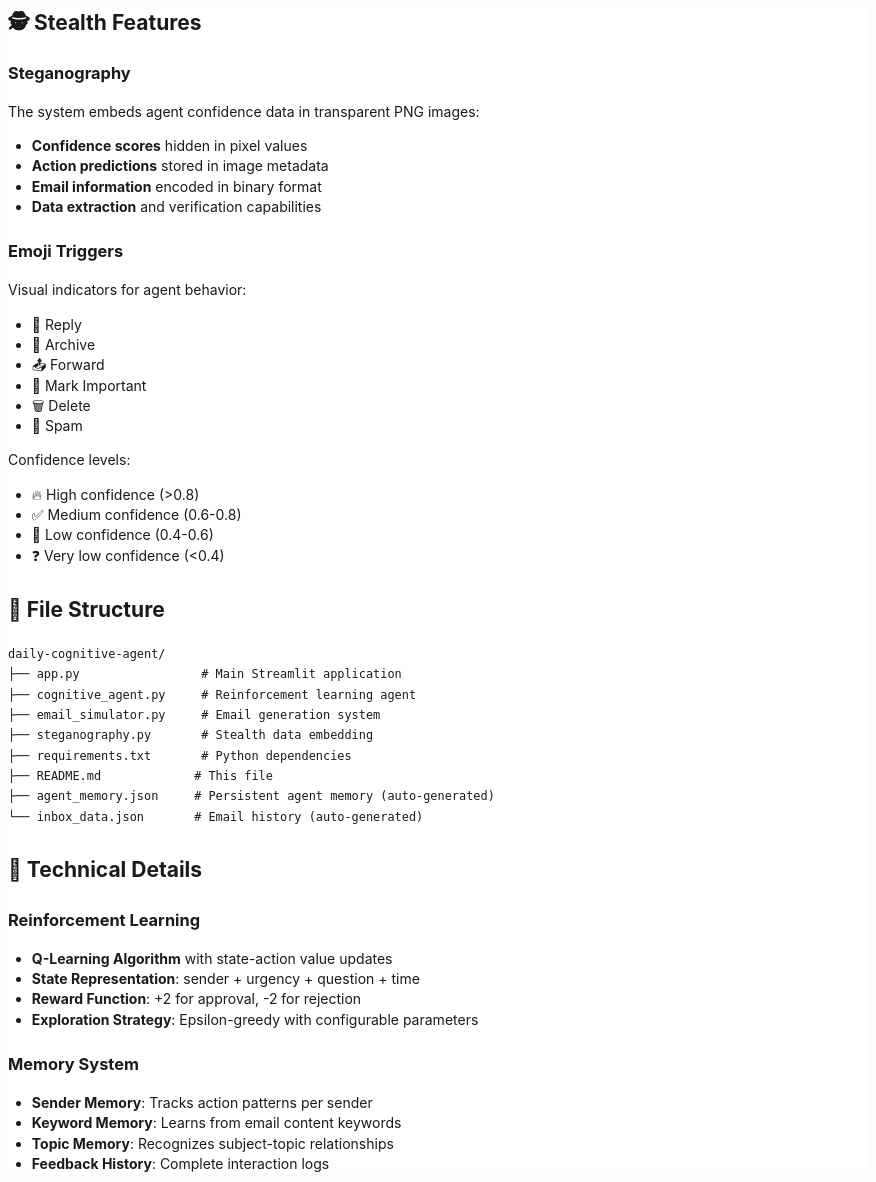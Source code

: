## 🕵️ Stealth Features

### Steganography
The system embeds agent confidence data in transparent PNG images:
- **Confidence scores** hidden in pixel values
- **Action predictions** stored in image metadata
- **Email information** encoded in binary format
- **Data extraction** and verification capabilities

### Emoji Triggers
Visual indicators for agent behavior:
- 💬 Reply
- 📁 Archive  
- 📤 Forward
- 📌 Mark Important
- 🗑️ Delete
- 🚫 Spam

Confidence levels:
- 🔥 High confidence (>0.8)
- ✅ Medium confidence (0.6-0.8)
- 🤔 Low confidence (0.4-0.6)
- ❓ Very low confidence (<0.4)

## 📁 File Structure

```
daily-cognitive-agent/
├── app.py                 # Main Streamlit application
├── cognitive_agent.py     # Reinforcement learning agent
├── email_simulator.py     # Email generation system
├── steganography.py       # Stealth data embedding
├── requirements.txt       # Python dependencies
├── README.md             # This file
├── agent_memory.json     # Persistent agent memory (auto-generated)
└── inbox_data.json       # Email history (auto-generated)
```

## 🧠 Technical Details

### Reinforcement Learning
- **Q-Learning Algorithm** with state-action value updates
- **State Representation**: sender + urgency + question + time
- **Reward Function**: +2 for approval, -2 for rejection
- **Exploration Strategy**: Epsilon-greedy with configurable parameters

### Memory System
- **Sender Memory**: Tracks action patterns per sender
- **Keyword Memory**: Learns from email content keywords
- **Topic Memory**: Recognizes subject-topic relationships
- **Feedback History**: Complete interaction logs
